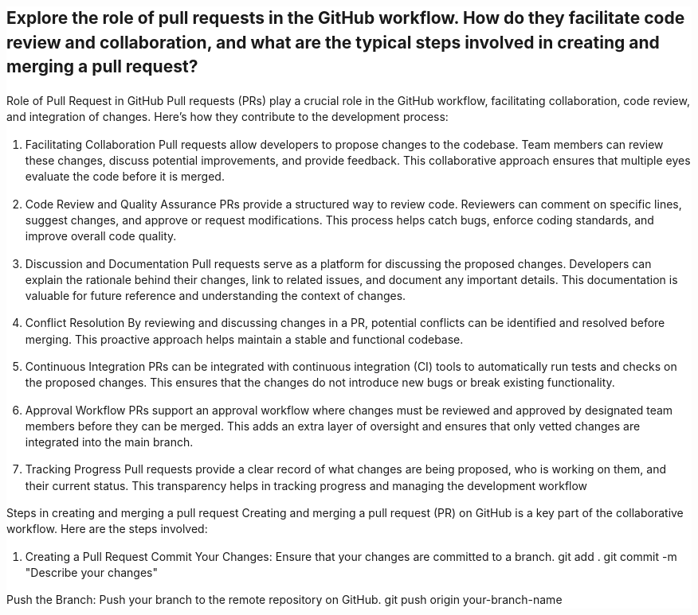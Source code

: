 ## Explore the role of pull requests in the GitHub workflow. How do they facilitate code review and collaboration, and what are the typical steps involved in creating and merging a pull request?

Role of Pull Request in GitHub
Pull requests (PRs) play a crucial role in the GitHub workflow, facilitating collaboration, code review, and integration of changes. Here’s how they contribute to the development process:

1. Facilitating Collaboration
Pull requests allow developers to propose changes to the codebase. Team members can review these changes, discuss potential improvements, and provide feedback. This collaborative approach ensures that multiple eyes evaluate the code before it is merged.

2. Code Review and Quality Assurance
PRs provide a structured way to review code. Reviewers can comment on specific lines, suggest changes, and approve or request modifications. This process helps catch bugs, enforce coding standards, and improve overall code quality.

3. Discussion and Documentation
Pull requests serve as a platform for discussing the proposed changes. Developers can explain the rationale behind their changes, link to related issues, and document any important details. This documentation is valuable for future reference and understanding the context of changes.

4. Conflict Resolution
By reviewing and discussing changes in a PR, potential conflicts can be identified and resolved before merging. This proactive approach helps maintain a stable and functional codebase.

5. Continuous Integration
PRs can be integrated with continuous integration (CI) tools to automatically run tests and checks on the proposed changes. This ensures that the changes do not introduce new bugs or break existing functionality.

6. Approval Workflow
PRs support an approval workflow where changes must be reviewed and approved by designated team members before they can be merged. This adds an extra layer of oversight and ensures that only vetted changes are integrated into the main branch.

7. Tracking Progress
Pull requests provide a clear record of what changes are being proposed, who is working on them, and their current status. This transparency helps in tracking progress and managing the development workflow

Steps in creating and merging a pull request
Creating and merging a pull request (PR) on GitHub is a key part of the collaborative workflow. Here are the steps involved:

1. Creating a Pull Request
Commit Your Changes: Ensure that your changes are committed to a branch.
git add .
git commit -m "Describe your changes"

Push the Branch: Push your branch to the remote repository on GitHub.
git push origin your-branch-name

